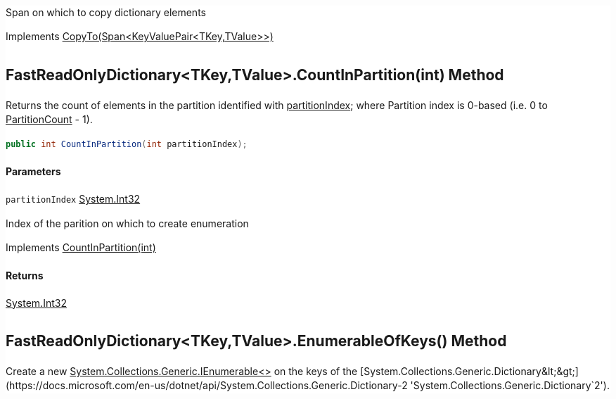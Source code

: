 
Span on which to copy dictionary elements

Implements [CopyTo(Span&lt;KeyValuePair&lt;TKey,TValue&gt;&gt;)](DevFast.Net.Collection.Abstractions.Concurrent.Hashed.IFastReadOnlyDictionary_TKey,TValue_.md#DevFast.Net.Collection.Abstractions.Concurrent.Hashed.IFastReadOnlyDictionary_TKey,TValue_.CopyTo(System.Span_System.Collections.Generic.KeyValuePair_TKey,TValue__) 'DevFast.Net.Collection.Abstractions.Concurrent.Hashed.IFastReadOnlyDictionary<TKey,TValue>.CopyTo(System.Span<System.Collections.Generic.KeyValuePair<TKey,TValue>>)')

<a name='DevFast.Net.Collection.Implementations.Concurrent.Hashed.FastReadOnlyDictionary_TKey,TValue_.CountInPartition(int)'></a>

## FastReadOnlyDictionary<TKey,TValue>.CountInPartition(int) Method

Returns the count of elements in the partition identified with [partitionIndex](DevFast.Net.Collection.Implementations.Concurrent.Hashed.FastReadOnlyDictionary_TKey,TValue_.md#DevFast.Net.Collection.Implementations.Concurrent.Hashed.FastReadOnlyDictionary_TKey,TValue_.CountInPartition(int).partitionIndex 'DevFast.Net.Collection.Implementations.Concurrent.Hashed.FastReadOnlyDictionary<TKey,TValue>.CountInPartition(int).partitionIndex'); where Partition index is 0-based
(i.e. 0 to [PartitionCount](DevFast.Net.Collection.Abstractions.Concurrent.Hashed.IFastReadOnlyDictionary_TKey,TValue_.md#DevFast.Net.Collection.Abstractions.Concurrent.Hashed.IFastReadOnlyDictionary_TKey,TValue_.PartitionCount 'DevFast.Net.Collection.Abstractions.Concurrent.Hashed.IFastReadOnlyDictionary<TKey,TValue>.PartitionCount') - 1).

```csharp
public int CountInPartition(int partitionIndex);
```
#### Parameters

<a name='DevFast.Net.Collection.Implementations.Concurrent.Hashed.FastReadOnlyDictionary_TKey,TValue_.CountInPartition(int).partitionIndex'></a>

`partitionIndex` [System.Int32](https://docs.microsoft.com/en-us/dotnet/api/System.Int32 'System.Int32')

Index of the parition on which to create enumeration

Implements [CountInPartition(int)](DevFast.Net.Collection.Abstractions.Concurrent.Hashed.IFastReadOnlyDictionary_TKey,TValue_.md#DevFast.Net.Collection.Abstractions.Concurrent.Hashed.IFastReadOnlyDictionary_TKey,TValue_.CountInPartition(int) 'DevFast.Net.Collection.Abstractions.Concurrent.Hashed.IFastReadOnlyDictionary<TKey,TValue>.CountInPartition(int)')

#### Returns
[System.Int32](https://docs.microsoft.com/en-us/dotnet/api/System.Int32 'System.Int32')

<a name='DevFast.Net.Collection.Implementations.Concurrent.Hashed.FastReadOnlyDictionary_TKey,TValue_.EnumerableOfKeys()'></a>

## FastReadOnlyDictionary<TKey,TValue>.EnumerableOfKeys() Method

Create a new [System.Collections.Generic.IEnumerable&lt;&gt;](https://docs.microsoft.com/en-us/dotnet/api/System.Collections.Generic.IEnumerable-1 'System.Collections.Generic.IEnumerable`1') on the keys of the [System.Collections.Generic.Dictionary&lt;&gt;](https://docs.microsoft.com/en-us/dotnet/api/System.Collections.Generic.Dictionary-2 'System.Collections.Generic.Dictionary`2').
